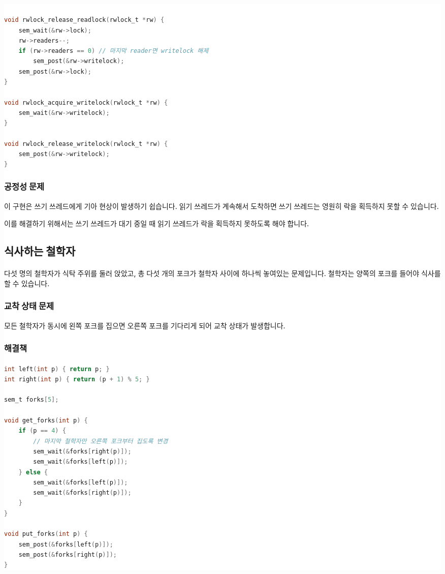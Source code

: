 ```c

void rwlock_release_readlock(rwlock_t *rw) {
    sem_wait(&rw->lock);
    rw->readers--;
    if (rw->readers == 0) // 마지막 reader면 writelock 해제
        sem_post(&rw->writelock);
    sem_post(&rw->lock);
}

void rwlock_acquire_writelock(rwlock_t *rw) {
    sem_wait(&rw->writelock);
}

void rwlock_release_writelock(rwlock_t *rw) {
    sem_post(&rw->writelock);
}
```

### 공정성 문제

이 구현은 쓰기 쓰레드에게 기아 현상이 발생하기 쉽습니다. 읽기 쓰레드가 계속해서 도착하면 쓰기 쓰레드는 영원히 락을 획득하지 못할 수 있습니다.

이를 해결하기 위해서는 쓰기 쓰레드가 대기 중일 때 읽기 쓰레드가 락을 획득하지 못하도록 해야 합니다.

## 식사하는 철학자

다섯 명의 철학자가 식탁 주위를 둘러 앉았고, 총 다섯 개의 포크가 철학자 사이에 하나씩 놓여있는 문제입니다. 철학자는 양쪽의 포크를 들어야 식사를 할 수 있습니다.

### 교착 상태 문제

모든 철학자가 동시에 왼쪽 포크를 집으면 오른쪽 포크를 기다리게 되어 교착 상태가 발생합니다.

### 해결책

```c
int left(int p) { return p; }
int right(int p) { return (p + 1) % 5; }

sem_t forks[5];

void get_forks(int p) {
    if (p == 4) {
        // 마지막 철학자만 오른쪽 포크부터 집도록 변경
        sem_wait(&forks[right(p)]);
        sem_wait(&forks[left(p)]);
    } else {
        sem_wait(&forks[left(p)]);
        sem_wait(&forks[right(p)]);
    }
}

void put_forks(int p) {
    sem_post(&forks[left(p)]);
    sem_post(&forks[right(p)]);
}
```
